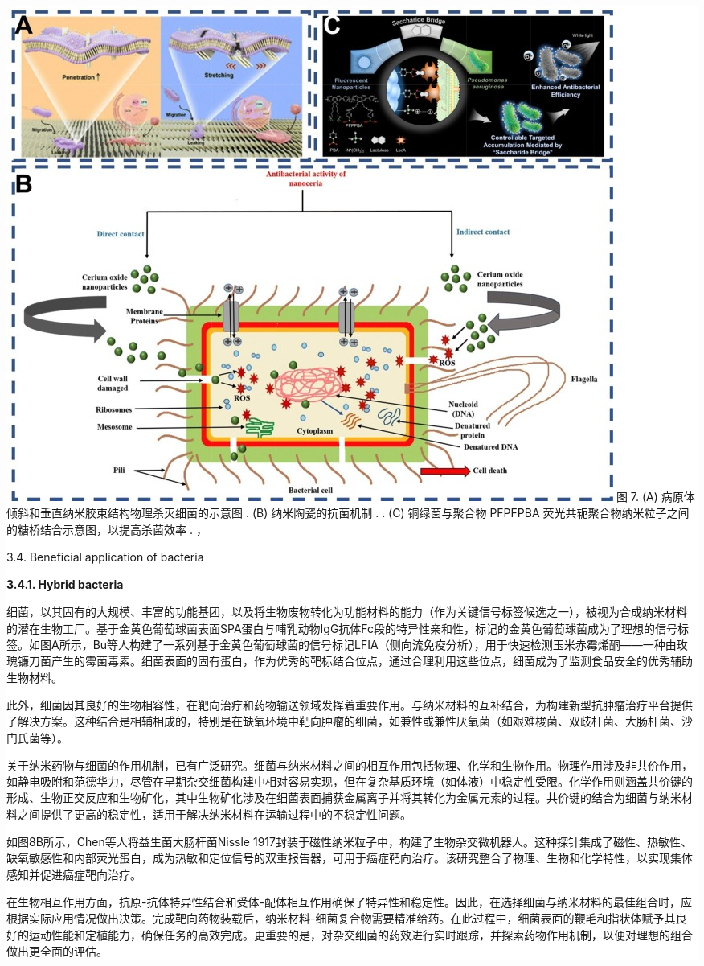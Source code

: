 ![](../asset/2024-07-01_c4e7e0948c31e056a056a0080af53f05_10.png)
图 7. (A) 病原体倾斜和垂直纳米胶束结构物理杀灭细菌的示意图 . (B) 纳米陶瓷的抗菌机制 . . (C) 铜绿菌与聚合物 PFPFPBA 荧光共轭聚合物纳米粒子之间的糖桥结合示意图，以提高杀菌效率 . ，

3.4. Beneficial application of bacteria

**3.4.1. Hybrid bacteria**

细菌，以其固有的大规模、丰富的功能基团，以及将生物废物转化为功能材料的能力（作为关键信号标签候选之一），被视为合成纳米材料的潜在生物工厂。基于金黄色葡萄球菌表面SPA蛋白与哺乳动物IgG抗体Fc段的特异性亲和性，标记的金黄色葡萄球菌成为了理想的信号标签。如图A所示，Bu等人构建了一系列基于金黄色葡萄球菌的信号标记LFIA（侧向流免疫分析），用于快速检测玉米赤霉烯酮——一种由玫瑰镰刀菌产生的霉菌毒素。细菌表面的固有蛋白，作为优秀的靶标结合位点，通过合理利用这些位点，细菌成为了监测食品安全的优秀辅助生物材料。

此外，细菌因其良好的生物相容性，在靶向治疗和药物输送领域发挥着重要作用。与纳米材料的互补结合，为构建新型抗肿瘤治疗平台提供了解决方案。这种结合是相辅相成的，特别是在缺氧环境中靶向肿瘤的细菌，如兼性或兼性厌氧菌（如艰难梭菌、双歧杆菌、大肠杆菌、沙门氏菌等）。

关于纳米药物与细菌的作用机制，已有广泛研究。细菌与纳米材料之间的相互作用包括物理、化学和生物作用。物理作用涉及非共价作用，如静电吸附和范德华力，尽管在早期杂交细菌构建中相对容易实现，但在复杂基质环境（如体液）中稳定性受限。化学作用则涵盖共价键的形成、生物正交反应和生物矿化，其中生物矿化涉及在细菌表面捕获金属离子并将其转化为金属元素的过程。共价键的结合为细菌与纳米材料之间提供了更高的稳定性，适用于解决纳米材料在运输过程中的不稳定性问题。

如图8B所示，Chen等人将益生菌大肠杆菌Nissle 1917封装于磁性纳米粒子中，构建了生物杂交微机器人。这种探针集成了磁性、热敏性、缺氧敏感性和内部荧光蛋白，成为热敏和定位信号的双重报告器，可用于癌症靶向治疗。该研究整合了物理、生物和化学特性，以实现集体感知并促进癌症靶向治疗。

在生物相互作用方面，抗原-抗体特异性结合和受体-配体相互作用确保了特异性和稳定性。因此，在选择细菌与纳米材料的最佳组合时，应根据实际应用情况做出决策。完成靶向药物装载后，纳米材料-细菌复合物需要精准给药。在此过程中，细菌表面的鞭毛和指状体赋予其良好的运动性能和定植能力，确保任务的高效完成。更重要的是，对杂交细菌的药效进行实时跟踪，并探索药物作用机制，以便对理想的组合做出更全面的评估。